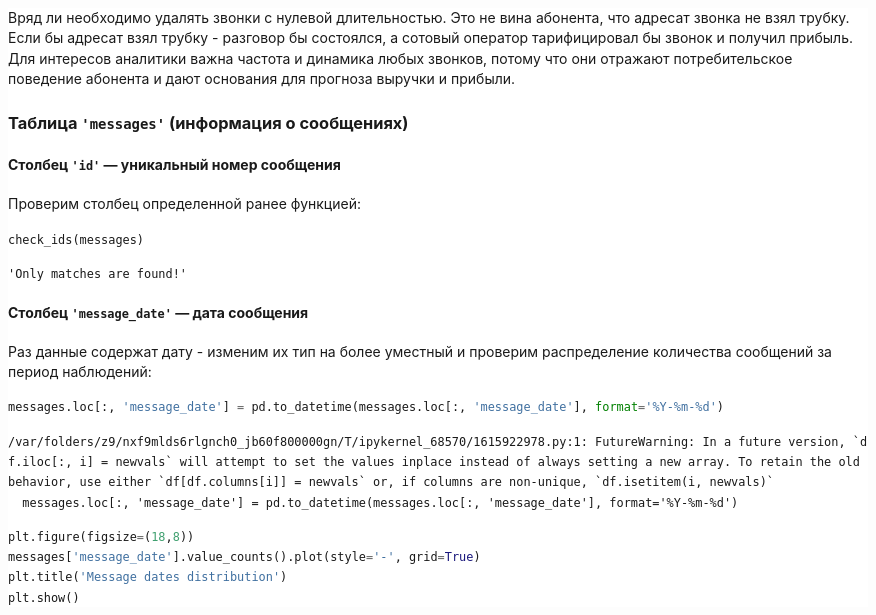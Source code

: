 

Вряд ли необходимо удалять звонки с нулевой длительностью. Это не вина абонента, что адресат звонка не взял трубку. Если бы адресат взял трубку - разговор бы состоялся, а сотовый оператор тарифицировал бы звонок и получил прибыль. Для интересов аналитики важна частота и динамика любых звонков, потому что они отражают потребительское поведение абонента и дают основания для прогноза выручки и прибыли.

### Таблица `'messages'` (информация о сообщениях)

#### Столбец `'id'` — уникальный номер сообщения

Проверим столбец определенной ранее функцией: 


```python
check_ids(messages)
```




    'Only matches are found!'



#### Столбец `'message_date'` — дата сообщения

Раз данные содержат дату - изменим их тип на более уместный и проверим распределение количества сообщений за период наблюдений:


```python
messages.loc[:, 'message_date'] = pd.to_datetime(messages.loc[:, 'message_date'], format='%Y-%m-%d')
```

    /var/folders/z9/nxf9mlds6rlgnch0_jb60f800000gn/T/ipykernel_68570/1615922978.py:1: FutureWarning: In a future version, `df.iloc[:, i] = newvals` will attempt to set the values inplace instead of always setting a new array. To retain the old behavior, use either `df[df.columns[i]] = newvals` or, if columns are non-unique, `df.isetitem(i, newvals)`
      messages.loc[:, 'message_date'] = pd.to_datetime(messages.loc[:, 'message_date'], format='%Y-%m-%d')



```python
plt.figure(figsize=(18,8))
messages['message_date'].value_counts().plot(style='-', grid=True)
plt.title('Message dates distribution')
plt.show()
```


    